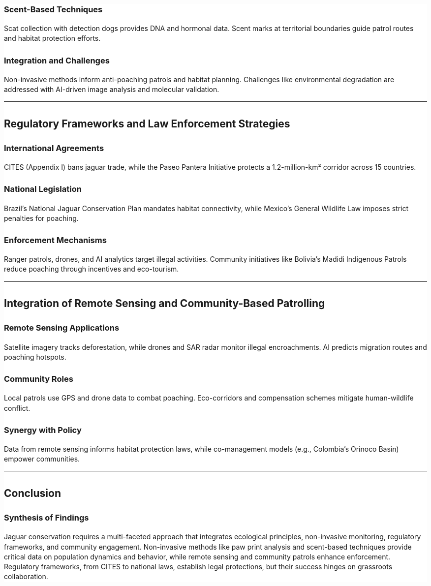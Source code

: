 ### Scent-Based Techniques  
Scat collection with detection dogs provides DNA and hormonal data. Scent marks at territorial boundaries guide patrol routes and habitat protection efforts.  

### Integration and Challenges  
Non-invasive methods inform anti-poaching patrols and habitat planning. Challenges like environmental degradation are addressed with AI-driven image analysis and molecular validation.  

---

## Regulatory Frameworks and Law Enforcement Strategies  
### International Agreements  
CITES (Appendix I) bans jaguar trade, while the Paseo Pantera Initiative protects a 1.2-million-km² corridor across 15 countries.  

### National Legislation  
Brazil’s National Jaguar Conservation Plan mandates habitat connectivity, while Mexico’s General Wildlife Law imposes strict penalties for poaching.  

### Enforcement Mechanisms  
Ranger patrols, drones, and AI analytics target illegal activities. Community initiatives like Bolivia’s Madidi Indigenous Patrols reduce poaching through incentives and eco-tourism.  

---

## Integration of Remote Sensing and Community-Based Patrolling  
### Remote Sensing Applications  
Satellite imagery tracks deforestation, while drones and SAR radar monitor illegal encroachments. AI predicts migration routes and poaching hotspots.  

### Community Roles  
Local patrols use GPS and drone data to combat poaching. Eco-corridors and compensation schemes mitigate human-wildlife conflict.  

### Synergy with Policy  
Data from remote sensing informs habitat protection laws, while co-management models (e.g., Colombia’s Orinoco Basin) empower communities.  

---

## Conclusion  
### Synthesis of Findings  
Jaguar conservation requires a multi-faceted approach that integrates ecological principles, non-invasive monitoring, regulatory frameworks, and community engagement. Non-invasive methods like paw print analysis and scent-based techniques provide critical data on population dynamics and behavior, while remote sensing and community patrols enhance enforcement. Regulatory frameworks, from CITES to national laws, establish legal protections, but their success hinges on grassroots collaboration.  
